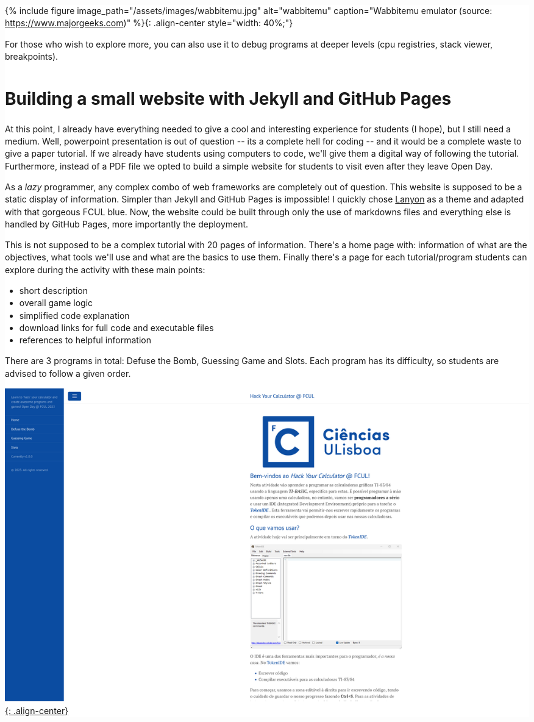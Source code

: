 {% include figure image_path="/assets/images/wabbitemu.jpg" alt="wabbitemu" caption="Wabbitemu emulator (source: https://www.majorgeeks.com)" %}{: .align-center style="width: 40%;"}

For those who wish to explore more, you can also use it to debug programs at deeper levels (cpu 
  registries, stack viewer, breakpoints). 

# Building a small website with Jekyll and GitHub Pages
At this point, I already have everything needed to give a cool and interesting experience for
  students (I hope), but I still need a medium. Well, powerpoint presentation is out of question
  -- its a complete hell for coding -- and it would be a complete waste to give a paper tutorial.
  If we already have students using computers to code, we'll give them a digital way of following
  the tutorial. Furthermore, instead of a PDF file we opted to build a simple website for students
  to visit even after they leave Open Day.

As a *lazy* programmer, any complex combo of web frameworks are completely out of question. This
  website is supposed to be a static display of information. Simpler than Jekyll and GitHub Pages
  is impossible! I quickly chose [Lanyon](lanyon) as a theme and adapted with that gorgeous
  FCUL blue. Now, the website could be built through only the use of markdowns files and everything
  else is handled by GitHub Pages, more importantly the deployment.

This is not supposed to be a complex tutorial with 20 pages of information. There's a home page 
  with: information of what are the objectives, what tools we'll use and what are the basics to 
  use them. Finally there's a page for each tutorial/program students can explore during the
  activity with these main points:
  - short description
  - overall game logic
  - simplified code explanation
  - download links for full code and executable files
  - references to helpful information

There are 3 programs in total: Defuse the Bomb, Guessing Game and Slots. Each program has its 
  difficulty, so students are advised to follow a given order. 
  
[![styled-image](/assets/images/hack-your-calculator-home.png " "){: .align-center}](/assets/images/hack-your-calculator-home.png "Home page")
